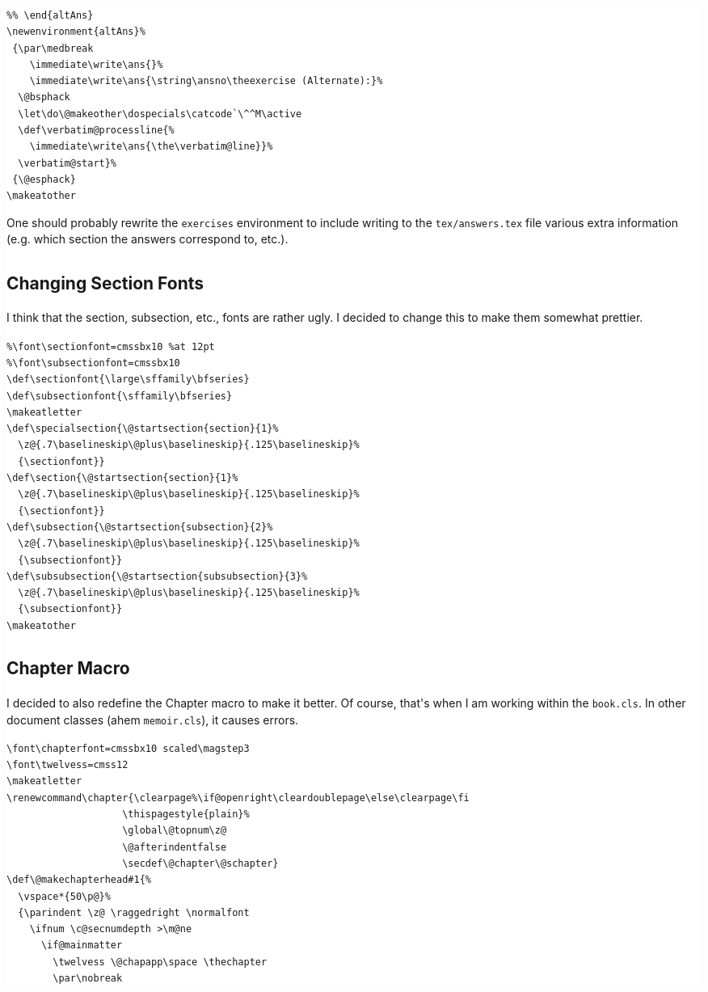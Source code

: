 ```
%% \end{altAns}
\newenvironment{altAns}%
 {\par\medbreak
    \immediate\write\ans{}%
    \immediate\write\ans{\string\ansno\theexercise (Alternate):}%
  \@bsphack
  \let\do\@makeother\dospecials\catcode`\^^M\active
  \def\verbatim@processline{%
    \immediate\write\ans{\the\verbatim@line}}%
  \verbatim@start}%
 {\@esphack} 
\makeatother 
```

One should probably rewrite the `exercises` environment to include writing to the `tex/answers.tex` file various extra information (e.g. which section the answers correspond to, etc.).

## Changing Section Fonts ##

I think that the section, subsection, etc., fonts are rather ugly. I decided to change this to make them somewhat prettier.

```
%\font\sectionfont=cmssbx10 %at 12pt
%\font\subsectionfont=cmssbx10
\def\sectionfont{\large\sffamily\bfseries}
\def\subsectionfont{\sffamily\bfseries}
\makeatletter
\def\specialsection{\@startsection{section}{1}%
  \z@{.7\baselineskip\@plus\baselineskip}{.125\baselineskip}%
  {\sectionfont}}
\def\section{\@startsection{section}{1}%
  \z@{.7\baselineskip\@plus\baselineskip}{.125\baselineskip}%
  {\sectionfont}}
\def\subsection{\@startsection{subsection}{2}%
  \z@{.7\baselineskip\@plus\baselineskip}{.125\baselineskip}%
  {\subsectionfont}}
\def\subsubsection{\@startsection{subsubsection}{3}%
  \z@{.7\baselineskip\@plus\baselineskip}{.125\baselineskip}%
  {\subsectionfont}}
\makeatother
```

## Chapter Macro ##

I decided to also redefine the Chapter macro to make it better. Of course, that's when I am working within the `book.cls`. In other document classes (ahem `memoir.cls`), it causes errors.

```
\font\chapterfont=cmssbx10 scaled\magstep3
\font\twelvess=cmss12
\makeatletter
\renewcommand\chapter{\clearpage%\if@openright\cleardoublepage\else\clearpage\fi
                    \thispagestyle{plain}%
                    \global\@topnum\z@
                    \@afterindentfalse
                    \secdef\@chapter\@schapter}
\def\@makechapterhead#1{%
  \vspace*{50\p@}%
  {\parindent \z@ \raggedright \normalfont
    \ifnum \c@secnumdepth >\m@ne
      \if@mainmatter
        \twelvess \@chapapp\space \thechapter
        \par\nobreak
```